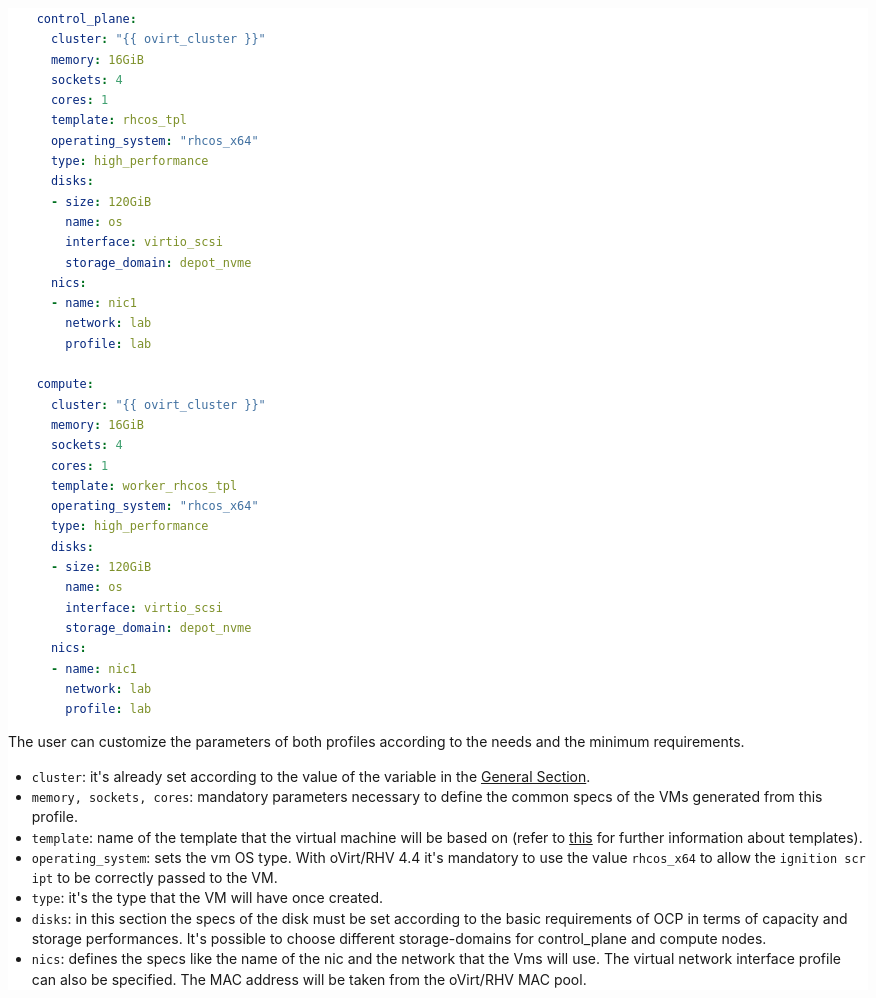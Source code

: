 ```YAML
    control_plane:
      cluster: "{{ ovirt_cluster }}"
      memory: 16GiB
      sockets: 4
      cores: 1
      template: rhcos_tpl
      operating_system: "rhcos_x64"
      type: high_performance
      disks:
      - size: 120GiB
        name: os
        interface: virtio_scsi
        storage_domain: depot_nvme
      nics:
      - name: nic1
        network: lab
        profile: lab

    compute:
      cluster: "{{ ovirt_cluster }}"
      memory: 16GiB
      sockets: 4
      cores: 1
      template: worker_rhcos_tpl
      operating_system: "rhcos_x64"
      type: high_performance
      disks:
      - size: 120GiB
        name: os
        interface: virtio_scsi
        storage_domain: depot_nvme
      nics:
      - name: nic1
        network: lab
        profile: lab
```

The user can customize the parameters of both profiles according to the needs and the minimum requirements.

* `cluster`: it's already set according to the value of the variable in the [General Section](#general-section).
* `memory, sockets, cores`: mandatory parameters necessary to define the common specs of the VMs generated from this profile.
* `template`: name of the template that the virtual machine will be based on (refer to [this](#create-templates-and-vms) for further information about templates).
* `operating_system`: sets the vm OS type. With oVirt/RHV 4.4 it's mandatory to use the value `rhcos_x64` to allow the `ignition script` 
to be correctly passed to the VM. 
* `type`: it's the type that the VM will have once created.
* `disks`: in this section the specs of the disk must be set according to the basic requirements of OCP in terms of capacity and storage 
performances. It's possible to choose different storage-domains for control_plane and compute nodes.
* `nics`: defines the specs like the name of the nic and the network that the Vms will use. The virtual network interface profile can also be specified.
The MAC address will be taken from the oVirt/RHV MAC pool.

